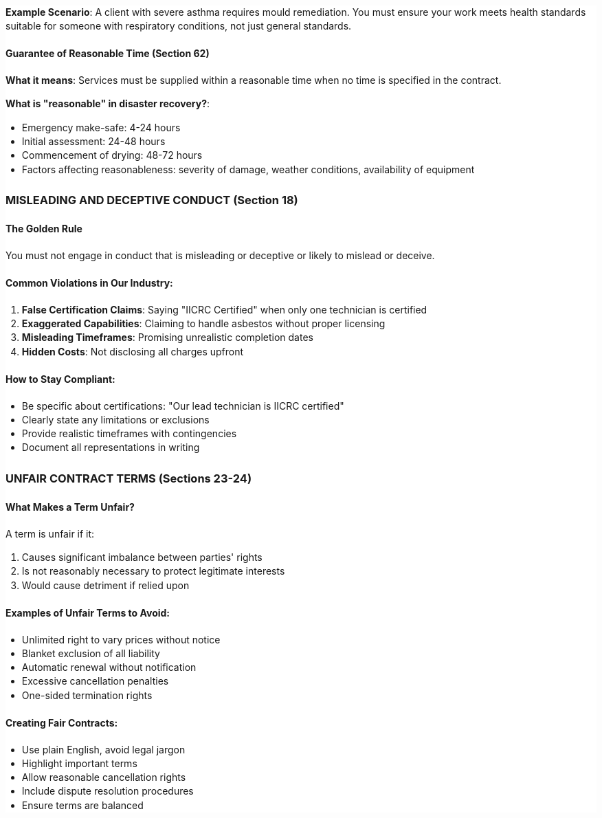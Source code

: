 **Example Scenario**: A client with severe asthma requires mould remediation. You must ensure your work meets health standards suitable for someone with respiratory conditions, not just general standards.

#### Guarantee of Reasonable Time (Section 62)
**What it means**: Services must be supplied within a reasonable time when no time is specified in the contract.

**What is "reasonable" in disaster recovery?**:
- Emergency make-safe: 4-24 hours
- Initial assessment: 24-48 hours
- Commencement of drying: 48-72 hours
- Factors affecting reasonableness: severity of damage, weather conditions, availability of equipment

### MISLEADING AND DECEPTIVE CONDUCT (Section 18)

#### The Golden Rule
You must not engage in conduct that is misleading or deceptive or likely to mislead or deceive.

#### Common Violations in Our Industry:
1. **False Certification Claims**: Saying "IICRC Certified" when only one technician is certified
2. **Exaggerated Capabilities**: Claiming to handle asbestos without proper licensing
3. **Misleading Timeframes**: Promising unrealistic completion dates
4. **Hidden Costs**: Not disclosing all charges upfront

#### How to Stay Compliant:
- Be specific about certifications: "Our lead technician is IICRC certified"
- Clearly state any limitations or exclusions
- Provide realistic timeframes with contingencies
- Document all representations in writing

### UNFAIR CONTRACT TERMS (Sections 23-24)

#### What Makes a Term Unfair?
A term is unfair if it:
1. Causes significant imbalance between parties' rights
2. Is not reasonably necessary to protect legitimate interests
3. Would cause detriment if relied upon

#### Examples of Unfair Terms to Avoid:
- Unlimited right to vary prices without notice
- Blanket exclusion of all liability
- Automatic renewal without notification
- Excessive cancellation penalties
- One-sided termination rights

#### Creating Fair Contracts:
- Use plain English, avoid legal jargon
- Highlight important terms
- Allow reasonable cancellation rights
- Include dispute resolution procedures
- Ensure terms are balanced

